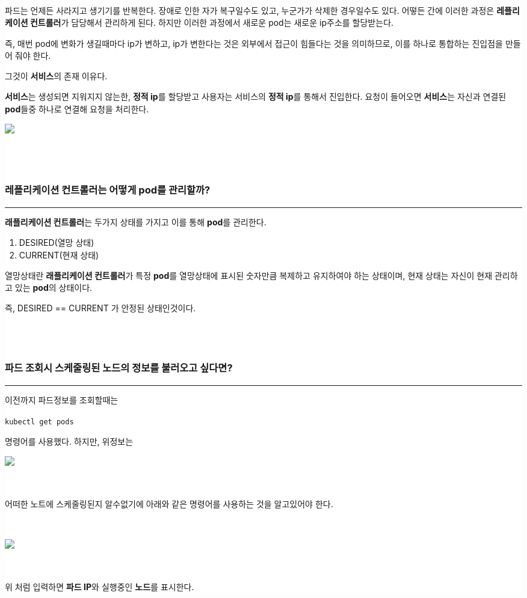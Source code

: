 파드는 언제든 사라지고 생기기를 반복한다. 장애로 인한 자가 복구일수도 있고, 누군가가 삭제한 경우일수도 있다. 어떻든 간에 이러한
과정은 **레플리케이션 컨트롤러**가 담당해서 관리하게 된다. 하지만 이러한 과정에서 새로운 pod는 새로운 ip주소를 할당받는다.

즉, 매번 pod에 변화가 생길때마다 ip가 변하고, ip가 변한다는 것은 외부에서 접근이 힘들다는 것을 의미하므로, 이를 하나로 통합하는
진입점을 만들어 줘야 한다.

그것이 **서비스**의 존재 이유다.

**서비스**는 생성되면 지워지지 않는한, **정적 ip**를 할당받고 사용자는 서비스의 **정적 ip**를 통해서 진입한다.
요청이 들어오면 **서비스**는 자신과 연결된 **pod**들중 하나로 연결해 요청을 처리한다.

![](https://raw.githubusercontent.com/jickDo/picture/master/Book/K8s_in_action/k8s_pod_survice_rel.png)

<br><br>

### 레플리케이션 컨트롤러는 어떻게 pod를 관리할까?

---

**래플리케이션 컨트롤러**는 두가지 상태를 가지고 이를 통해 **pod**를 관리한다.

1. DESIRED(열망 상태)
2. CURRENT(현재 상태)

열망상태란 **래플리케이션 컨트롤러**가 특정 **pod**를 열망상태에 표시된 숫자만큼 복제하고 유지하여야 하는 상태이며, 현재 상태는
자신이 현재 관리하고 있는 **pod**의 상태이다.

즉, DESIRED == CURRENT 가 안정된 상태인것이다.

<br><br>

### 파드 조회시 스케줄링된 노드의 정보를 불러오고 싶다면?

---

이전까지 파드정보를 조회할때는

````
kubectl get pods
````

명령어를 사용했다. 하지만, 위정보는

![](https://raw.githubusercontent.com/jickDo/picture/master/Book/K8s_in_action/get_pods.png)

<br>

어떠한 노트에 스케줄링된지 알수없기에 아래와 같은 명령어를 사용하는 것을 알고있어야 한다.

<br>

![](https://raw.githubusercontent.com/jickDo/picture/master/Book/K8s_in_action/get_pods_wide.png)

<br>

위 처럼 입력하면 **파드 IP**와 실행중인 **노드**를 표시한다.

